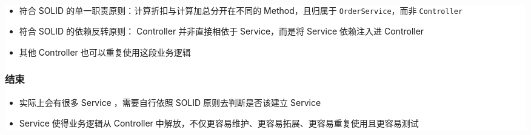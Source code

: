 * 符合 SOLID 的单一职责原则：计算折扣与计算加总分开在不同的 Method，且归属于 `OrderService`，而非 `Controller`

* 符合 SOLID 的依赖反转原则： Controller 并非直接相依于 Service，而是将 Service 依赖注入进 Controller 

* 其他 Controller 也可以重复使用这段业务逻辑

### 结束

* 实际上会有很多 Service ，需要自行依照 SOLID 原则去判断是否该建立 Service

* Service 使得业务逻辑从 Controller 中解放，不仅更容易维护、更容易拓展、更容易重复使用且更容易测试

